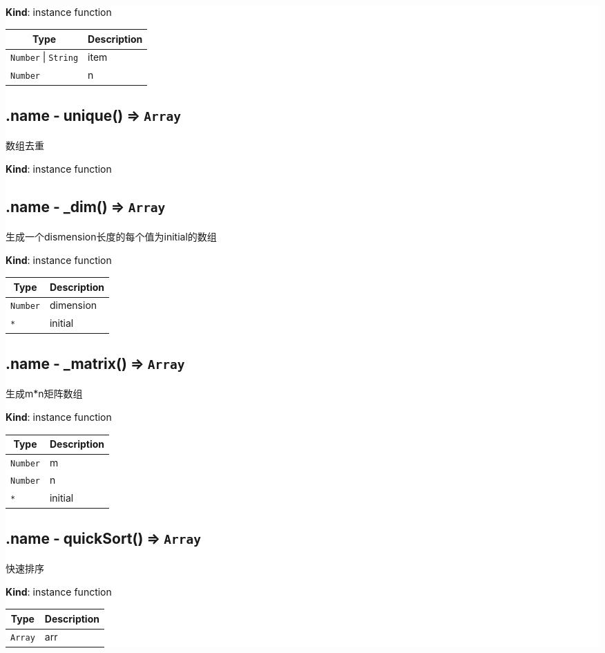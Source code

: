 **Kind**: instance function  

| Type | Description |
| --- | --- |
| <code>Number</code> \| <code>String</code> | item |
| <code>Number</code> | n |

<a name="name - unique"></a>

## .name - unique() ⇒ <code>Array</code>
数组去重

**Kind**: instance function  
<a name="name - _dim"></a>

## .name - \_dim() ⇒ <code>Array</code>
生成一个dismension长度的每个值为initial的数组

**Kind**: instance function  

| Type | Description |
| --- | --- |
| <code>Number</code> | dimension |
| <code>\*</code> | initial |

<a name="name - _matrix"></a>

## .name - \_matrix() ⇒ <code>Array</code>
生成m*n矩阵数组

**Kind**: instance function  

| Type | Description |
| --- | --- |
| <code>Number</code> | m |
| <code>Number</code> | n |
| <code>\*</code> | initial |

<a name="name - quickSort"></a>

## .name - quickSort() ⇒ <code>Array</code>
快速排序

**Kind**: instance function  

| Type | Description |
| --- | --- |
| <code>Array</code> | arr |
